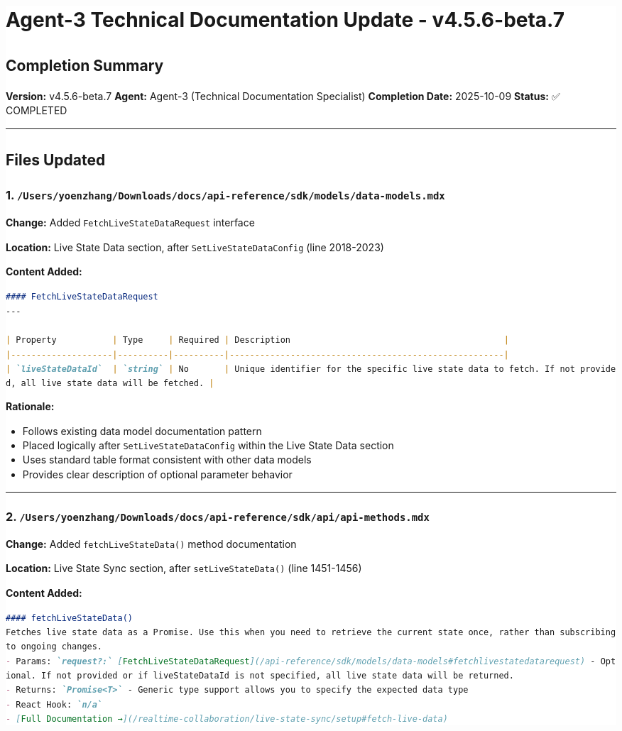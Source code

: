 # Agent-3 Technical Documentation Update - v4.5.6-beta.7

## Completion Summary

**Version:** v4.5.6-beta.7
**Agent:** Agent-3 (Technical Documentation Specialist)
**Completion Date:** 2025-10-09
**Status:** ✅ COMPLETED

---

## Files Updated

### 1. `/Users/yoenzhang/Downloads/docs/api-reference/sdk/models/data-models.mdx`

**Change:** Added `FetchLiveStateDataRequest` interface

**Location:** Live State Data section, after `SetLiveStateDataConfig` (line 2018-2023)

**Content Added:**
```markdown
#### FetchLiveStateDataRequest
---

| Property           | Type     | Required | Description                                          |
|--------------------|----------|----------|------------------------------------------------------|
| `liveStateDataId`  | `string` | No       | Unique identifier for the specific live state data to fetch. If not provided, all live state data will be fetched. |
```

**Rationale:**
- Follows existing data model documentation pattern
- Placed logically after `SetLiveStateDataConfig` within the Live State Data section
- Uses standard table format consistent with other data models
- Provides clear description of optional parameter behavior

---

### 2. `/Users/yoenzhang/Downloads/docs/api-reference/sdk/api/api-methods.mdx`

**Change:** Added `fetchLiveStateData()` method documentation

**Location:** Live State Sync section, after `setLiveStateData()` (line 1451-1456)

**Content Added:**
```markdown
#### fetchLiveStateData()
Fetches live state data as a Promise. Use this when you need to retrieve the current state once, rather than subscribing to ongoing changes.
- Params: `request?:` [FetchLiveStateDataRequest](/api-reference/sdk/models/data-models#fetchlivestatedatarequest) - Optional. If not provided or if liveStateDataId is not specified, all live state data will be returned.
- Returns: `Promise<T>` - Generic type support allows you to specify the expected data type
- React Hook: `n/a`
- [Full Documentation →](/realtime-collaboration/live-state-sync/setup#fetch-live-data)
```
